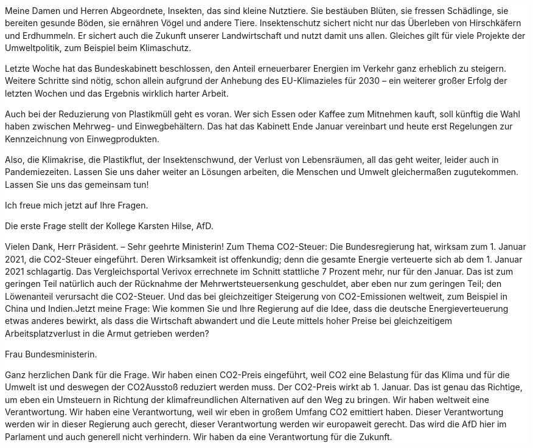 Meine Damen und Herren Abgeordnete, Insekten, das
sind kleine Nutztiere. Sie bestäuben Blüten, sie fressen
Schädlinge, sie bereiten gesunde Böden, sie ernähren
Vögel und andere Tiere. Insektenschutz sichert nicht
nur das Überleben von Hirschkäfern und Erdhummeln.
Er sichert auch die Zukunft unserer Landwirtschaft und
nutzt damit uns allen. Gleiches gilt für viele Projekte der
Umweltpolitik, zum Beispiel beim Klimaschutz.

Letzte Woche hat das Bundeskabinett beschlossen, den
Anteil erneuerbarer Energien im Verkehr ganz erheblich
zu steigern. Weitere Schritte sind nötig, schon allein aufgrund der Anhebung des EU-Klimazieles für 2030 – ein
weiterer großer Erfolg der letzten Wochen und das Ergebnis wirklich harter Arbeit.

Auch bei der Reduzierung von Plastikmüll geht es
voran. Wer sich Essen oder Kaffee zum Mitnehmen kauft,
soll künftig die Wahl haben zwischen Mehrweg- und Einwegbehältern. Das hat das Kabinett Ende Januar vereinbart und heute erst Regelungen zur Kennzeichnung von
Einwegprodukten.

Also, die Klimakrise, die Plastikflut, der Insektenschwund, der Verlust von Lebensräumen, all das geht
weiter, leider auch in Pandemiezeiten. Lassen Sie uns
daher weiter an Lösungen arbeiten, die Menschen und
Umwelt gleichermaßen zugutekommen. Lassen Sie uns
das gemeinsam tun!

Ich freue mich jetzt auf Ihre Fragen.

Die erste Frage stellt der Kollege Karsten Hilse, AfD.

Vielen Dank, Herr Präsident. – Sehr geehrte Ministerin! Zum Thema CO2-Steuer: Die Bundesregierung hat,
wirksam zum 1. Januar 2021, die CO2-Steuer eingeführt.
Deren Wirksamkeit ist offenkundig; denn die gesamte
Energie verteuerte sich ab dem 1. Januar 2021 schlagartig. Das Vergleichsportal Verivox errechnete im Schnitt
stattliche 7 Prozent mehr, nur für den Januar. Das ist zum
geringen Teil natürlich auch der Rücknahme der Mehrwertsteuersenkung geschuldet, aber eben nur zum geringen Teil; den Löwenanteil verursacht die CO2-Steuer.
Und das bei gleichzeitiger Steigerung von CO2-Emissionen weltweit, zum Beispiel in China und Indien.Jetzt meine Frage: Wie kommen Sie und Ihre Regierung auf die Idee, dass die deutsche Energieverteuerung etwas anderes bewirkt, als dass die Wirtschaft abwandert und die Leute mittels hoher Preise bei gleichzeitigem Arbeitsplatzverlust in die Armut getrieben werden?

Frau Bundesministerin.

Ganz herzlichen Dank für die Frage. Wir haben einen CO2-Preis eingeführt, weil CO2 eine Belastung für das Klima und für die Umwelt ist und deswegen der CO2Ausstoß reduziert werden muss. Der CO2-Preis wirkt ab 1. Januar. Das ist genau das Richtige, um eben ein Umsteuern in Richtung der klimafreundlichen Alternativen auf den Weg zu bringen. Wir haben weltweit eine Verantwortung. Wir haben eine Verantwortung, weil wir eben in großem Umfang CO2 emittiert haben. Dieser Verantwortung werden wir in dieser Regierung auch gerecht, dieser Verantwortung werden wir europaweit gerecht. Das wird die AfD hier im Parlament und auch generell nicht verhindern. Wir haben da eine Verantwortung für die Zukunft.

